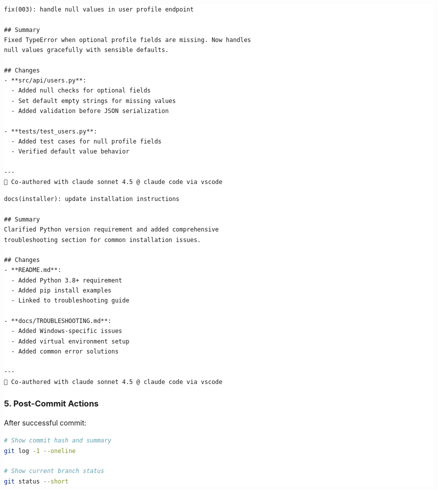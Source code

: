 ```
fix(003): handle null values in user profile endpoint

## Summary
Fixed TypeError when optional profile fields are missing. Now handles
null values gracefully with sensible defaults.

## Changes
- **src/api/users.py**:
  - Added null checks for optional fields
  - Set default empty strings for missing values
  - Added validation before JSON serialization

- **tests/test_users.py**:
  - Added test cases for null profile fields
  - Verified default value behavior

---
🤖 Co-authored with claude sonnet 4.5 @ claude code via vscode
```

```
docs(installer): update installation instructions

## Summary
Clarified Python version requirement and added comprehensive
troubleshooting section for common installation issues.

## Changes
- **README.md**:
  - Added Python 3.8+ requirement
  - Added pip install examples
  - Linked to troubleshooting guide

- **docs/TROUBLESHOOTING.md**:
  - Added Windows-specific issues
  - Added virtual environment setup
  - Added common error solutions

---
🤖 Co-authored with claude sonnet 4.5 @ claude code via vscode
```

### 5. Post-Commit Actions

After successful commit:
```bash
# Show commit hash and summary
git log -1 --oneline

# Show current branch status
git status --short
```
